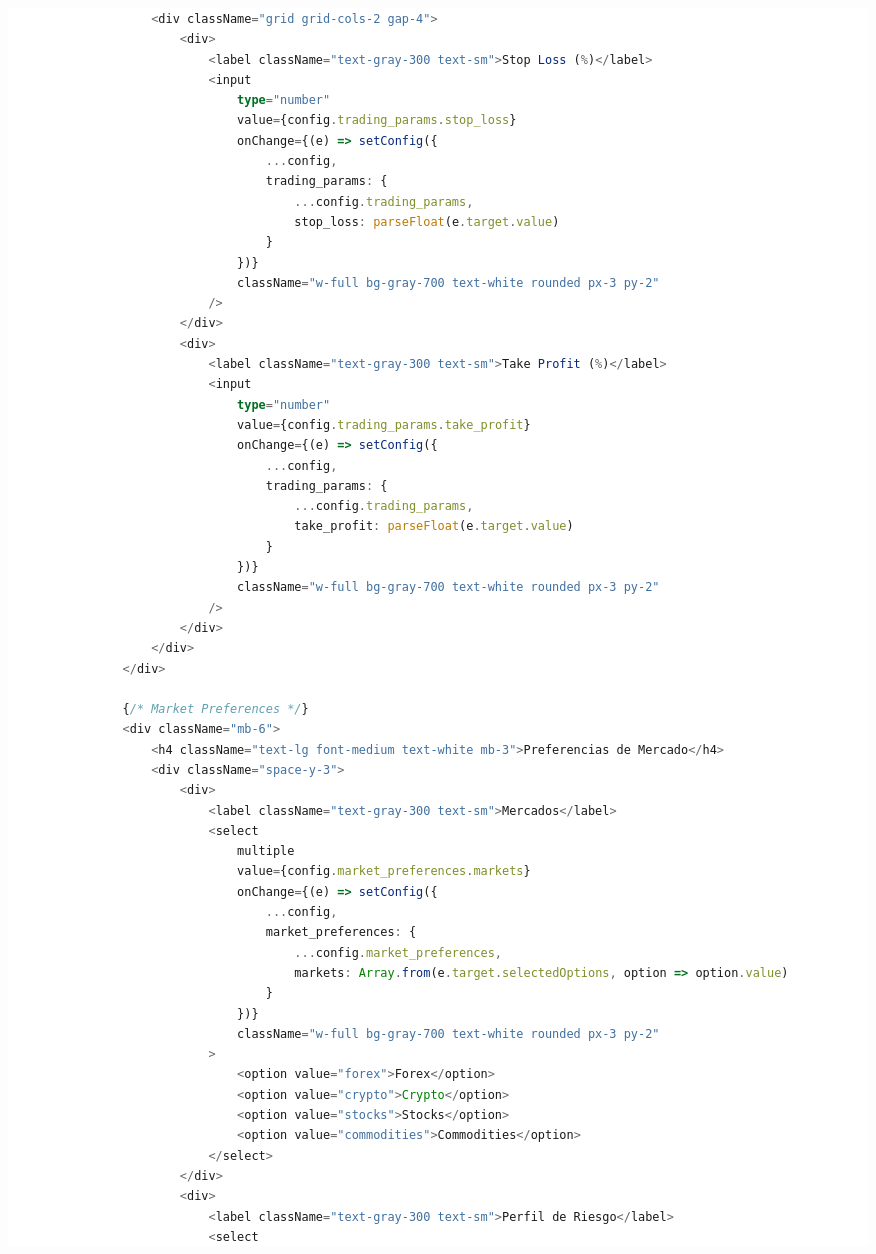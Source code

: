 ```typescript
                    <div className="grid grid-cols-2 gap-4">
                        <div>
                            <label className="text-gray-300 text-sm">Stop Loss (%)</label>
                            <input 
                                type="number" 
                                value={config.trading_params.stop_loss}
                                onChange={(e) => setConfig({
                                    ...config,
                                    trading_params: {
                                        ...config.trading_params,
                                        stop_loss: parseFloat(e.target.value)
                                    }
                                })}
                                className="w-full bg-gray-700 text-white rounded px-3 py-2"
                            />
                        </div>
                        <div>
                            <label className="text-gray-300 text-sm">Take Profit (%)</label>
                            <input 
                                type="number" 
                                value={config.trading_params.take_profit}
                                onChange={(e) => setConfig({
                                    ...config,
                                    trading_params: {
                                        ...config.trading_params,
                                        take_profit: parseFloat(e.target.value)
                                    }
                                })}
                                className="w-full bg-gray-700 text-white rounded px-3 py-2"
                            />
                        </div>
                    </div>
                </div>

                {/* Market Preferences */}
                <div className="mb-6">
                    <h4 className="text-lg font-medium text-white mb-3">Preferencias de Mercado</h4>
                    <div className="space-y-3">
                        <div>
                            <label className="text-gray-300 text-sm">Mercados</label>
                            <select 
                                multiple
                                value={config.market_preferences.markets}
                                onChange={(e) => setConfig({
                                    ...config,
                                    market_preferences: {
                                        ...config.market_preferences,
                                        markets: Array.from(e.target.selectedOptions, option => option.value)
                                    }
                                })}
                                className="w-full bg-gray-700 text-white rounded px-3 py-2"
                            >
                                <option value="forex">Forex</option>
                                <option value="crypto">Crypto</option>
                                <option value="stocks">Stocks</option>
                                <option value="commodities">Commodities</option>
                            </select>
                        </div>
                        <div>
                            <label className="text-gray-300 text-sm">Perfil de Riesgo</label>
                            <select 
```